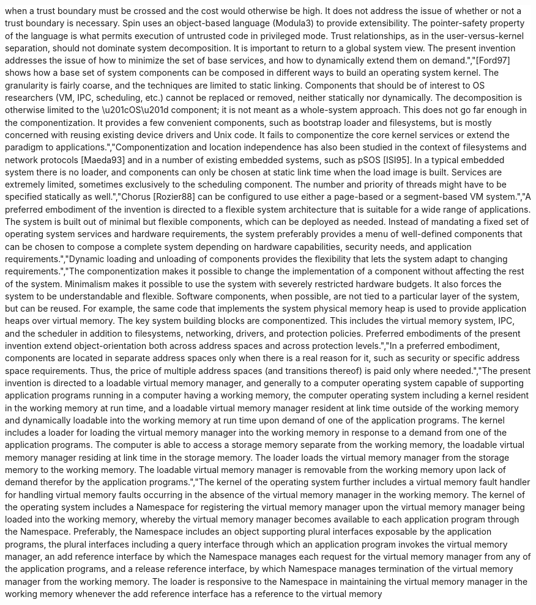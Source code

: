 when a trust boundary must be crossed and the cost would otherwise be high. It does not address the issue of whether or not a trust boundary is necessary. Spin uses an object-based language (Modula3) to provide extensibility. The pointer-safety property of the language is what permits execution of untrusted code in privileged mode. Trust relationships, as in the user-versus-kernel separation, should not dominate system decomposition. It is important to return to a global system view. The present invention addresses the issue of how to minimize the set of base services, and how to dynamically extend them on demand.","[Ford97] shows how a base set of system components can be composed in different ways to build an operating system kernel. The granularity is fairly coarse, and the techniques are limited to static linking. Components that should be of interest to OS researchers (VM, IPC, scheduling, etc.) cannot be replaced or removed, neither statically nor dynamically. The decomposition is otherwise limited to the \u201cOS\u201d component; it is not meant as a whole-system approach. This does not go far enough in the componentization. It provides a few convenient components, such as bootstrap loader and filesystems, but is mostly concerned with reusing existing device drivers and Unix code. It fails to componentize the core kernel services or extend the paradigm to applications.","Componentization and location independence has also been studied in the context of filesystems and network protocols [Maeda93] and in a number of existing embedded systems, such as pSOS [ISI95]. In a typical embedded system there is no loader, and components can only be chosen at static link time when the load image is built. Services are extremely limited, sometimes exclusively to the scheduling component. The number and priority of threads might have to be specified statically as well.","Chorus [Rozier88] can be configured to use either a page-based or a segment-based VM system.","A preferred embodiment of the invention is directed to a flexible system architecture that is suitable for a wide range of applications. The system is built out of minimal but flexible components, which can be deployed as needed. Instead of mandating a fixed set of operating system services and hardware requirements, the system preferably provides a menu of well-defined components that can be chosen to compose a complete system depending on hardware capabilities, security needs, and application requirements.","Dynamic loading and unloading of components provides the flexibility that lets the system adapt to changing requirements.","The componentization makes it possible to change the implementation of a component without affecting the rest of the system. Minimalism makes it possible to use the system with severely restricted hardware budgets. It also forces the system to be understandable and flexible. Software components, when possible, are not tied to a particular layer of the system, but can be reused. For example, the same code that implements the system physical memory heap is used to provide application heaps over virtual memory. The key system building blocks are componentized. This includes the virtual memory system, IPC, and the scheduler in addition to filesystems, networking, drivers, and protection policies. Preferred embodiments of the present invention extend object-orientation both across address spaces and across protection levels.","In a preferred embodiment, components are located in separate address spaces only when there is a real reason for it, such as security or specific address space requirements. Thus, the price of multiple address spaces (and transitions thereof) is paid only where needed.","The present invention is directed to a loadable virtual memory manager, and generally to a computer operating system capable of supporting application programs running in a computer having a working memory, the computer operating system including a kernel resident in the working memory at run time, and a loadable virtual memory manager resident at link time outside of the working memory and dynamically loadable into the working memory at run time upon demand of one of the application programs. The kernel includes a loader for loading the virtual memory manager into the working memory in response to a demand from one of the application programs. The computer is able to access a storage memory separate from the working memory, the loadable virtual memory manager residing at link time in the storage memory. The loader loads the virtual memory manager from the storage memory to the working memory. The loadable virtual memory manager is removable from the working memory upon lack of demand therefor by the application programs.","The kernel of the operating system further includes a virtual memory fault handler for handling virtual memory faults occurring in the absence of the virtual memory manager in the working memory. The kernel of the operating system includes a Namespace for registering the virtual memory manager upon the virtual memory manager being loaded into the working memory, whereby the virtual memory manager becomes available to each application program through the Namespace. Preferably, the Namespace includes an object supporting plural interfaces exposable by the application programs, the plural interfaces including a query interface through which an application program invokes the virtual memory manager, an add reference interface by which the Namespace manages each request for the virtual memory manager from any of the application programs, and a release reference interface, by which Namespace manages termination of the virtual memory manager from the working memory. The loader is responsive to the Namespace in maintaining the virtual memory manager in the working memory whenever the add reference interface has a reference to the virtual memory
